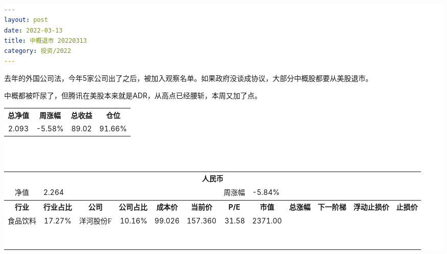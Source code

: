 ```yaml
---
layout: post
date: 2022-03-13
title: 中概退市 20220313
category: 投资/2022
---
```


去年的外国公司法，今年5家公司出了之后，被加入观察名单。如果政府没谈成协议，大部分中概股都要从美股退市。

中概都被吓尿了，但腾讯在美股本来就是ADR，从高点已经腰斩，本周又加了点。


<table cellspacing="0" border="0">
	<tr>
		<th height="21" align="center"><font face="Noto Sans CJK SC Regular">总净值</font></th>
		<th align="center"><font face="Noto Sans CJK SC Regular">周涨幅</font></th>
		<th align="center"><font face="Noto Sans CJK SC Regular">总收益</font></th>
		<th align="center"><font face="Noto Sans CJK SC Regular">仓位</font></th>
	</tr>
	<tr>
		<td height="17" align="center" sdval="2.093" sdnum="1033;0;0.000">2.093</td>
		<td align="center" sdval="-0.0558" sdnum="1033;0;0.00%">-5.58%</td>
		<td align="center" sdval="89.02" sdnum="1033;0;0.00">89.02</td>
		<td align="center" sdval="0.9166" sdnum="1033;0;0.00%">91.66%</td>
	</tr>
</table>
<br />
<br />
<table>
	<tr>
		<th colspan="12"  height="21" align="center" valign="middle"><font face="Noto Sans CJK SC Regular">人民币</font></th>
		</tr>
	<tr>
		<td height="17" align="center"><font face="Noto Sans CJK SC Regular">净值</font></td>
		<td colspan="5"  align="left" valign="middle" sdval="2.264" sdnum="1033;">2.264</td>
		<td align="center"><font face="Noto Sans CJK SC Regular">周涨幅</font></td>
		<td colspan="5"  align="left" valign="middle" sdval="-0.0584" sdnum="1033;0;0.00%">-5.84%</td>
		</tr>
	<tr>
		<th height="21" align="center" valign="middle"><font face="Noto Sans CJK SC Regular">行业</font></th>
		<th align="center" valign="middle"><font face="Noto Sans CJK SC Regular">行业占比</font></th>
		<th align="center"><font face="Noto Sans CJK SC Regular">公司</font></th>
		<th align="center"><font face="Noto Sans CJK SC Regular">公司占比</font></th>
		<th align="center"><font face="Noto Sans CJK SC Regular">成本价</font></th>
		<th align="center"><font face="Noto Sans CJK SC Regular">当前价</font></th>
		<th align="center">P/E</th>
		<th align="center"><font face="Noto Sans CJK SC Regular">市值</font></th>
		<th align="center"><font face="Noto Sans CJK SC Regular">总涨幅</font></th>
		<th align="left"><font face="Noto Sans CJK SC Regular">下一阶梯</font></th>
		<th align="left"><font face="Noto Sans CJK SC Regular">浮动止损价</font></th>
		<th align="center"><font face="Noto Sans CJK SC Regular">止损价</font></th>
	</tr>
	<tr>
		<td rowspan="3"  height="63" align="center" valign="middle"><font face="Noto Sans CJK SC Regular">食品饮料</font></td>
		<td rowspan="3"  align="center" valign="middle" sdval="0.1727" sdnum="1033;0;0.00%">17.27%</td>
		<td align="center"><font face="Noto Sans CJK SC Regular">洋河股份F</font></td>
		<td align="right" sdval="0.1016" sdnum="1033;0;0.00%">10.16%</td>
		<td align="right" sdval="99.026" sdnum="1033;0;0.000">99.026</td>
		<td align="right" sdval="157.36" sdnum="1033;0;0.000">157.360</td>
		<td align="right" sdval="31.58" sdnum="1033;0;0.00">31.58</td>
		<td align="right" sdval="2371" sdnum="1033;0;0.00">2371.00</td>